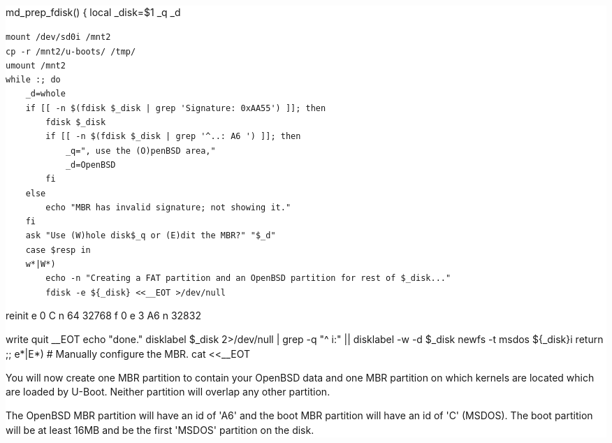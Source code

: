 md_prep_fdisk() {
	local _disk=$1 _q _d

	mount /dev/sd0i /mnt2
	cp -r /mnt2/u-boots/ /tmp/
	umount /mnt2
	while :; do
		_d=whole
		if [[ -n $(fdisk $_disk | grep 'Signature: 0xAA55') ]]; then
			fdisk $_disk
			if [[ -n $(fdisk $_disk | grep '^..: A6 ') ]]; then
				_q=", use the (O)penBSD area,"
				_d=OpenBSD
			fi
		else
			echo "MBR has invalid signature; not showing it."
		fi
		ask "Use (W)hole disk$_q or (E)dit the MBR?" "$_d"
		case $resp in
		w*|W*)
			echo -n "Creating a FAT partition and an OpenBSD partition for rest of $_disk..."
			fdisk -e ${_disk} <<__EOT >/dev/null
reinit
e 0
C
n
64
32768
f 0
e 3
A6
n
32832

write
quit
__EOT
			echo "done."
			disklabel $_disk 2>/dev/null | grep -q "^  i:" || disklabel -w -d $_disk
			newfs -t msdos ${_disk}i
			return ;;
		e*|E*)
			# Manually configure the MBR.
			cat <<__EOT

You will now create one MBR partition to contain your OpenBSD data
and one MBR partition on which kernels are located which are loaded
by U-Boot. Neither partition will overlap any other partition.

The OpenBSD MBR partition will have an id of 'A6' and the boot MBR
partition will have an id of 'C' (MSDOS). The boot partition will be
at least 16MB and be the first 'MSDOS' partition on the disk.
